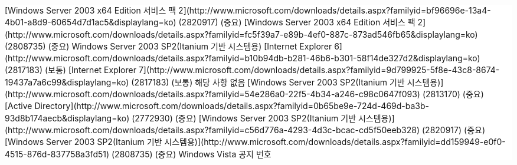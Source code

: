<td style="border:1px solid black;">
[Windows Server 2003 x64 Edition 서비스 팩 2](http://www.microsoft.com/downloads/details.aspx?familyid=bf96696e-13a4-4b01-a8d9-60654d7d1ac5&displaylang=ko)  
(2820917)  
(중요)
</td>
<td style="border:1px solid black;">
[Windows Server 2003 x64 Edition 서비스 팩 2](http://www.microsoft.com/downloads/details.aspx?familyid=fc5f39a7-e89b-4ef0-887c-873ad546fb65&displaylang=ko)  
(2808735)  
(중요)
</td>
</tr>
<tr>
<td style="border:1px solid black;">
Windows Server 2003 SP2(Itanium 기반 시스템용)
</td>
<td style="border:1px solid black;">
[Internet Explorer 6](http://www.microsoft.com/downloads/details.aspx?familyid=b10b94db-b281-46b6-b301-58f14de327d2&displaylang=ko)   
(2817183)  
(보통)  
[Internet Explorer 7](http://www.microsoft.com/downloads/details.aspx?familyid=9d799925-5f8e-43c8-8674-19437a7a6c99&displaylang=ko)  
(2817183)  
(보통)
</td>
<td style="border:1px solid black;">
해당 사항 없음
</td>
<td style="border:1px solid black;">
[Windows Server 2003 SP2(Itanium 기반 시스템용)](http://www.microsoft.com/downloads/details.aspx?familyid=54e286a0-22f5-4b34-a246-c98c0647f093)  
(2813170)  
(중요)
</td>
<td style="border:1px solid black;">
[Active Directory](http://www.microsoft.com/downloads/details.aspx?familyid=0b65be9e-724d-469d-ba3b-93d8b174aecb&displaylang=ko)  
(2772930)  
(중요)
</td>
<td style="border:1px solid black;">
[Windows Server 2003 SP2(Itanium 기반 시스템용)](http://www.microsoft.com/downloads/details.aspx?familyid=c56d776a-4293-4d3c-bcac-cd5f50eeb328)  
(2820917)  
(중요)
</td>
<td style="border:1px solid black;">
[Windows Server 2003 SP2(Itanium 기반 시스템용)](http://www.microsoft.com/downloads/details.aspx?familyid=dd159949-e0f0-4515-876d-837758a3fd51)  
(2808735)  
(중요)
</td>
</tr>
<tr>
<th colspan="7">
Windows Vista
</th>
</tr>
<tr class="alternateRow">
<td style="border:1px solid black;">
공지 번호
</td>